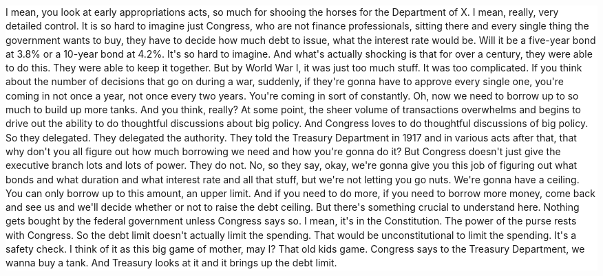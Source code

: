I mean, you look at early appropriations acts,
so much for shooing the horses
for the Department of X.
I mean, really, very detailed control.
It is so hard to imagine just Congress,
who are not finance professionals, sitting there
and every single thing the government wants to buy,
they have to decide how much debt to issue,
what the interest rate would be.
Will it be a five-year bond at 3.8%
or a 10-year bond at 4.2%.
It's so hard to imagine.
And what's actually shocking is that for over a century,
they were able to do this.
They were able to keep it together.
But by World War I, it was just too much stuff.
It was too complicated.
If you think about the number of decisions
that go on during a war,
suddenly, if they're gonna have to approve every single one,
you're coming in not once a year,
not once every two years.
You're coming in sort of constantly.
Oh, now we need to borrow up to so much
to build up more tanks.
And you think, really?
At some point, the sheer volume of transactions
overwhelms and begins to drive out the ability
to do thoughtful discussions about big policy.
And Congress loves to do thoughtful discussions
of big policy.
So they delegated.
They delegated the authority.
They told the Treasury Department in 1917
and in various acts after that,
that why don't you all figure out
how much borrowing we need and how you're gonna do it?
But Congress doesn't just give the executive branch
lots and lots of power.
They do not.
No, so they say, okay,
we're gonna give you this job
of figuring out what bonds and what duration
and what interest rate and all that stuff,
but we're not letting you go nuts.
We're gonna have a ceiling.
You can only borrow up to this amount, an upper limit.
And if you need to do more,
if you need to borrow more money,
come back and see us and we'll decide
whether or not to raise the debt ceiling.
But there's something crucial to understand here.
Nothing gets bought by the federal government
unless Congress says so.
I mean, it's in the Constitution.
The power of the purse rests with Congress.
So the debt limit doesn't actually limit the spending.
That would be unconstitutional to limit the spending.
It's a safety check.
I think of it as this big game of mother, may I?
That old kids game.
Congress says to the Treasury Department,
we wanna buy a tank.
And Treasury looks at it and it brings up the debt limit.